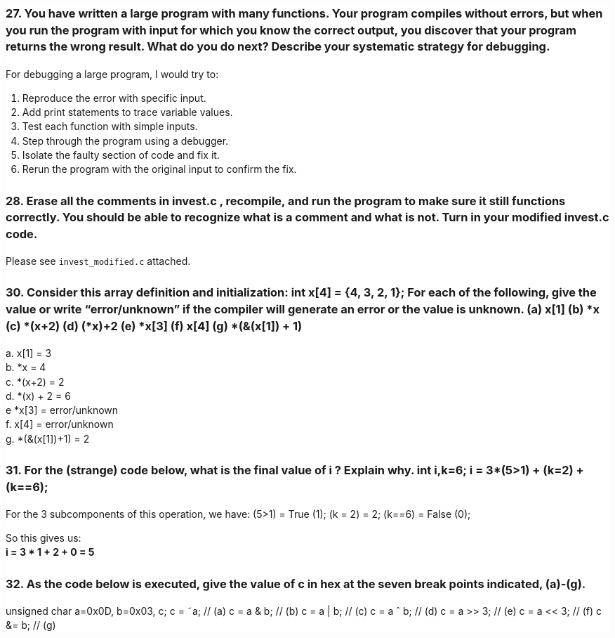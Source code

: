 ### 27. You have written a large program with many functions. Your program compiles without errors, but when you run the program with input for which you know the correct output, you discover that your program returns the wrong result. What do you do next? Describe your systematic strategy for debugging.

For debugging a large program, I would try to:
1. Reproduce the error with specific input.
2. Add print statements to trace variable values.
3. Test each function with simple inputs.
4. Step through the program using a debugger.
5. Isolate the faulty section of code and fix it.
6. Rerun the program with the original input to confirm the fix.

### 28. Erase all the comments in invest.c , recompile, and run the program to make sure it still functions correctly. You should be able to recognize what is a comment and what is not. Turn in your modified invest.c code.

Please see `invest_modified.c` attached.

### 30. Consider this array definition and initialization: int x[4] = {4, 3, 2, 1}; For each of the following, give the value or write “error/unknown” if the compiler will generate an error or the value is unknown. (a) x[1] (b) *x (c) *(x+2) (d) (*x)+2 (e) *x[3] (f) x[4] (g) *(&(x[1]) + 1)

a. x[1] = 3  
b. *x = 4  
c. *(x+2) = 2  
d. *(x) + 2 = 6  
e *x[3] = error/unknown    
f. x[4] = error/unknown  
g. *(&(x[1])+1) = 2  


### 31. For the (strange) code below, what is the final value of i ? Explain why. int i,k=6; i = 3*(5>1) + (k=2) + (k==6);

For the 3 subcomponents of this operation, we have:
(5>1) = True (1);
(k = 2) = 2;
(k==6) = False (0);

So this gives us:  
**i = 3 * 1 + 2 + 0 = 5**  

### 32. As the code below is executed, give the value of c in hex at the seven break points indicated, (a)-(g).
unsigned char a=0x0D, b=0x03, c;
c = ˜a; // (a)
c = a & b; // (b)
c = a | b; // (c)
c = a ˆ b; // (d)
c = a >> 3; // (e)
c = a << 3; // (f)
c &= b; // (g)
